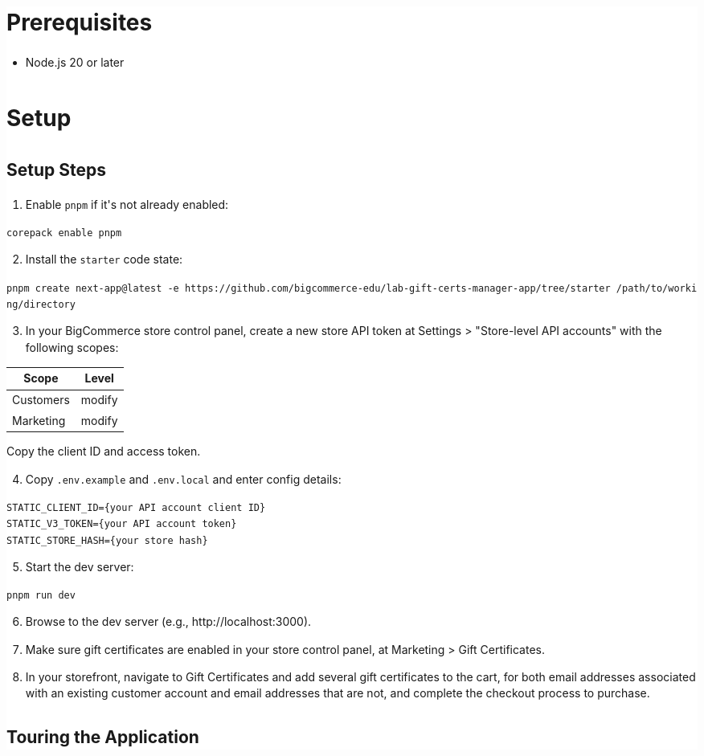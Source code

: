 # Prerequisites

* Node.js 20 or later

# Setup

## Setup Steps

1. Enable `pnpm` if it's not already enabled:

```shell
corepack enable pnpm
```

2. Install the `starter` code state:

```shell
pnpm create next-app@latest -e https://github.com/bigcommerce-edu/lab-gift-certs-manager-app/tree/starter /path/to/working/directory
```

3. In your BigCommerce store control panel, create a new store API token at Settings > "Store-level API accounts" with the following scopes:

| Scope | Level |
| --------- | ------ |
| Customers | modify |
| Marketing | modify |

Copy the client ID and access token.

4. Copy `.env.example` and `.env.local` and enter config details:

```
STATIC_CLIENT_ID={your API account client ID}
STATIC_V3_TOKEN={your API account token}
STATIC_STORE_HASH={your store hash}
```

5. Start the dev server:

```shell
pnpm run dev
```

6. Browse to the dev server (e.g., http://localhost:3000).

7. Make sure gift certificates are enabled in your store control panel, at Marketing > Gift Certificates.

8. In your storefront, navigate to Gift Certificates and add several gift certificates to the cart, for both email addresses associated with an existing customer account and email addresses that are not, and complete the checkout process to purchase.

## Touring the Application
